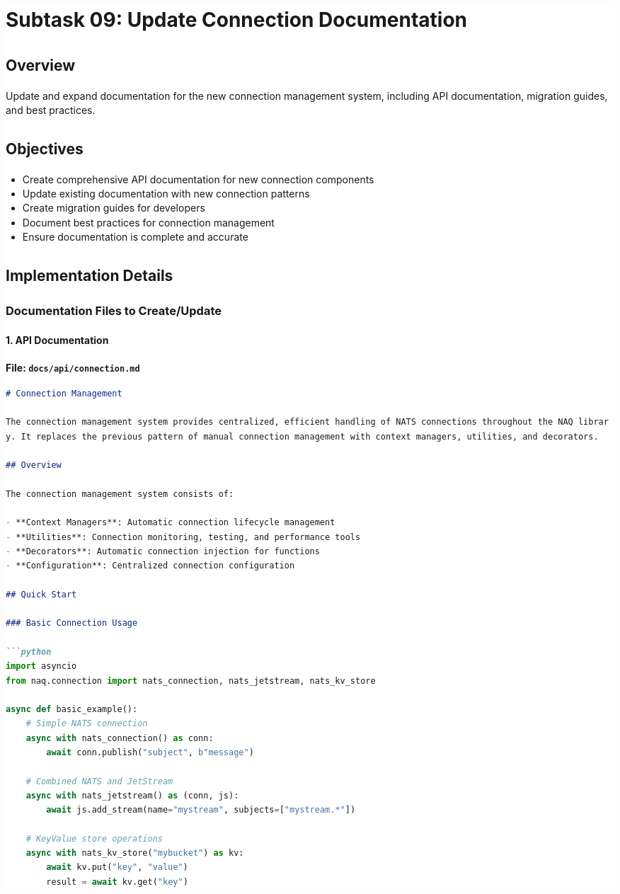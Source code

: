 # Subtask 09: Update Connection Documentation

## Overview
Update and expand documentation for the new connection management system, including API documentation, migration guides, and best practices.

## Objectives
- Create comprehensive API documentation for new connection components
- Update existing documentation with new connection patterns
- Create migration guides for developers
- Document best practices for connection management
- Ensure documentation is complete and accurate

## Implementation Details

### Documentation Files to Create/Update

#### 1. API Documentation
**File: `docs/api/connection.md`**

```markdown
# Connection Management

The connection management system provides centralized, efficient handling of NATS connections throughout the NAQ library. It replaces the previous pattern of manual connection management with context managers, utilities, and decorators.

## Overview

The connection management system consists of:

- **Context Managers**: Automatic connection lifecycle management
- **Utilities**: Connection monitoring, testing, and performance tools
- **Decorators**: Automatic connection injection for functions
- **Configuration**: Centralized connection configuration

## Quick Start

### Basic Connection Usage

```python
import asyncio
from naq.connection import nats_connection, nats_jetstream, nats_kv_store

async def basic_example():
    # Simple NATS connection
    async with nats_connection() as conn:
        await conn.publish("subject", b"message")
    
    # Combined NATS and JetStream
    async with nats_jetstream() as (conn, js):
        await js.add_stream(name="mystream", subjects=["mystream.*"])
    
    # KeyValue store operations
    async with nats_kv_store("mybucket") as kv:
        await kv.put("key", "value")
        result = await kv.get("key")
```
